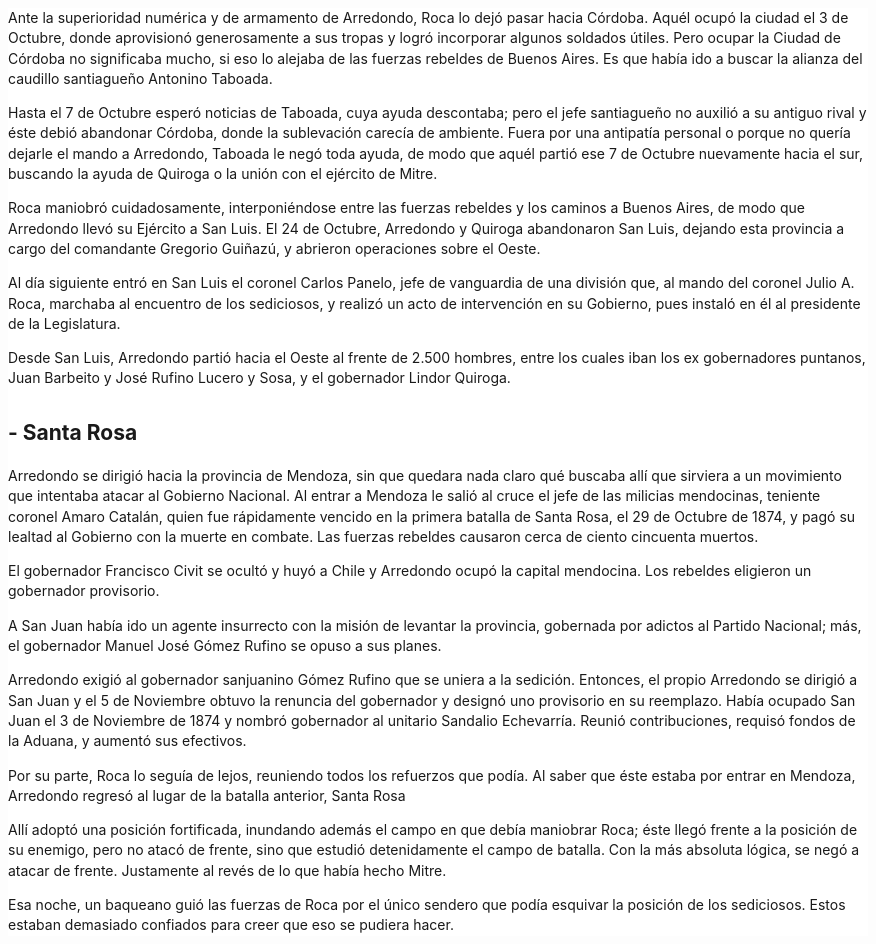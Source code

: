 Ante la superioridad numérica y de armamento de Arredondo, Roca lo dejó pasar hacia Córdoba. Aquél ocupó la ciudad el 3 de Octubre, donde aprovisionó generosamente a sus tropas y logró incorporar algunos soldados útiles. Pero ocupar la Ciudad de Córdoba no significaba mucho, si eso lo alejaba de las fuerzas rebeldes de Buenos Aires. Es que había ido a buscar la alianza del caudillo santiagueño Antonino Taboada.

Hasta el 7 de Octubre esperó noticias de Taboada, cuya ayuda descontaba; pero el jefe santiagueño no auxilió a su antiguo rival y éste debió abandonar Córdoba, donde la sublevación carecía de ambiente. Fuera por una antipatía personal o porque no quería dejarle el mando a Arredondo, Taboada le negó toda ayuda, de modo que aquél partió ese 7 de Octubre nuevamente hacia el sur, buscando la ayuda de Quiroga o la unión con el ejército de Mitre.

Roca maniobró cuidadosamente, interponiéndose entre las fuerzas rebeldes y los caminos a Buenos Aires, de modo que Arredondo llevó su Ejército a San Luis. El 24 de Octubre, Arredondo y Quiroga abandonaron San Luis, dejando esta provincia a cargo del comandante Gregorio Guiñazú, y abrieron operaciones sobre el Oeste.

Al día siguiente entró en San Luis el coronel Carlos Panelo, jefe de vanguardia de una división que, al mando del coronel Julio A. Roca, marchaba al encuentro de los sediciosos, y realizó un acto de intervención en su Gobierno, pues instaló en él al presidente de la Legislatura.

Desde San Luis, Arredondo partió hacia el Oeste al frente de 2.500 hombres, entre los cuales iban los ex gobernadores puntanos, Juan Barbeito y José Rufino Lucero y Sosa, y el gobernador Lindor Quiroga.

## **\- Santa Rosa**

Arredondo se dirigió hacia la provincia de Mendoza, sin que quedara nada claro qué buscaba allí que sirviera a un movimiento que intentaba atacar al Gobierno Nacional. Al entrar a Mendoza le salió al cruce el jefe de las milicias mendocinas, teniente coronel Amaro Catalán, quien fue rápidamente vencido en la primera batalla de Santa Rosa, el 29 de Octubre de 1874, y pagó su lealtad al Gobierno con la muerte en combate. Las fuerzas rebeldes causaron cerca de ciento cincuenta muertos.

El gobernador Francisco Civit se ocultó y huyó a Chile y Arredondo ocupó la capital mendocina. Los rebeldes eligieron un gobernador provisorio. 

A San Juan había ido un agente insurrecto con la misión de levantar la provincia, gobernada por adictos al Partido Nacional; más, el gobernador Manuel José Gómez Rufino se opuso a sus planes. 

Arredondo exigió al gobernador sanjuanino Gómez Rufino que se uniera a la sedición. Entonces, el propio Arredondo se dirigió a San Juan y el 5 de Noviembre obtuvo la renuncia del gobernador y designó uno provisorio en su reemplazo. Había ocupado San Juan el 3 de Noviembre de 1874 y nombró gobernador al unitario Sandalio Echevarría. Reunió contribuciones, requisó fondos de la Aduana, y aumentó sus efectivos.

Por su parte, Roca lo seguía de lejos, reuniendo todos los refuerzos que podía. Al saber que éste estaba por entrar en Mendoza, Arredondo regresó al lugar de la batalla anterior, Santa Rosa

Allí adoptó una posición fortificada, inundando además el campo en que debía maniobrar Roca; éste llegó frente a la posición de su enemigo, pero no atacó de frente, sino que estudió detenidamente el campo de batalla. Con la más absoluta lógica, se negó a atacar de frente. Justamente al revés de lo que había hecho Mitre.

Esa noche, un baqueano guió las fuerzas de Roca por el único sendero que podía esquivar la posición de los sediciosos. Estos estaban demasiado confiados para creer que eso se pudiera hacer.
